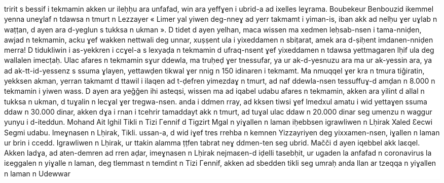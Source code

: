 tririt s bessif i tekmamin akken
ur ileḥḥu ara unfafad, win ara
yeffɣen i ubrid-a ad ixelles
leɣrama. Boubekeur Benbouzid
ikemmel yenna uneɣlaf n tdawsa
n tmurt n Lezzayer « Limer yal
yiwen deg-nneɣ ad yerr takmamt
i yiman-is, iban akk ad nelḥu
ɣer uɣlab n waṭṭan, d ayen ara
d-yeglun s tukksa n ukman ».
D tidet d ayen yelhan, maca
wissen ma xedmen leḥsab-nsen i tama-nniḍen, awjad n
tekmamin, acku ɣef wakken
nettwali deg unnar, xuṣṣent ula
i yixeddamen n sbiṭarat, amek
ara d-ṣiḥent imdanen-nniḍen
merra! D tidukliwin i as-yekkren
i ccɣel-a s lexyaḍa n tekmamin
d ufraq-nsent ɣef yixeddamen n
tdawsa yettmagaren lḥif ula deg
wallalen imecṭaḥ. Ulac afares
n tekmamin sɣur ddewla, ma
truḥeḍ ɣer tnessufar, ya ur ak-d-yesnuzu ara ma ur ak-yessin ara,
ya ad ak-tt-id-yessenz s ssuma
ɣlayen, yettawḍen tikwal ɣer
nnig n 150 idinaren i tekmamt.
Ma nmuqqel ɣer kra n tmura
tiǧiratin, yekksen akman, yerran
takmamt d ttawil i ilaqen ad
t-ḍefren yimezdaɣ n tmurt, ad
naf ddewla-nsen tessuffuɣ-d
amḍan n 8.000 n tekmamin i
yiwen wass. D ayen ara yeǧǧen
ihi asteqsi, wissen ma ad iqabel
udabu afares n tekmamin, akken
ara yilint d allal n tukksa n
ukman, d tuɣalin n lecɣal ɣer tregwa-nsen.
anda i ddmen rray, ad kksen
tiwsi ɣef lmedxul amatu
i wid yettaɣen ssuma ddaw n
30.000 dinar, akken dɣa i rnan i
tcehrir tamaddayt akk n tmurt, ad
tuɣal ulac ddaw n 20.000 dinar
seg umenzu n waggur yunyu i d-iteddun.
Mohand Ait Ighil
Tikli n Tizi Γennif d Tigzirt
Mgal n yiɣallen n laman
iḥebbsen igrawliwen n Lḥirak Xaled Ɛecwi Segmi udabu.
Imeɣnasen n Lḥirak, Tikli.
ussan-a, d wid iɣef tres rrehba n kemnen
Yizzayriyen deg yixxamen-nsen,
iɣallen n laman ur brin i ccedd.
Igrawliwen n Lḥirak, ur ttakin
alamma ṭṭfen tabrat neɣ ddmen-ten seg ubrid.
Mačči d ayen iqebbel akk laɛqel.
Akken ladɣa, ad aten-demren ad
rren aḍar, imeɣnasen n Lḥirak
nejmaɛen-d iḍelli tasebḥit, ur
ugaden la anfafad n coronavirus
la iɛeggalen n yiɣalle n laman,
deg tlemmast n temdint n Tizi
Γennif, akken ad sbedden tikli
seg umraḥ anda llan ar tzeqqa
n yiɣallen n laman n Udewwar